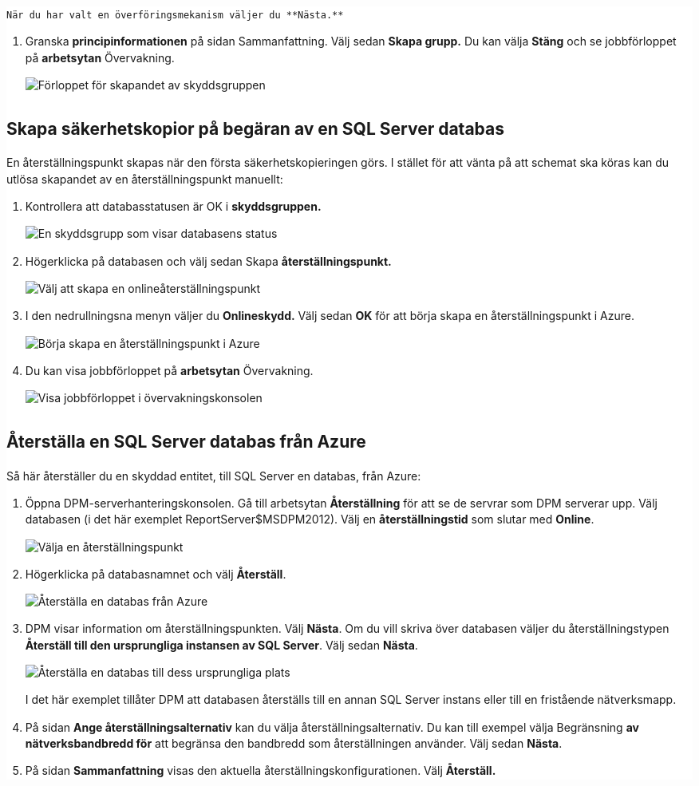     När du har valt en överföringsmekanism väljer du **Nästa.**

1. Granska **principinformationen** på sidan Sammanfattning. Välj sedan **Skapa grupp.** Du kan välja **Stäng** och se jobbförloppet på **arbetsytan** Övervakning.

    ![Förloppet för skapandet av skyddsgruppen](./media/backup-azure-backup-sql/pg-summary.png)

## <a name="create-on-demand-backup-copies-of-a-sql-server-database"></a>Skapa säkerhetskopior på begäran av en SQL Server databas

En återställningspunkt skapas när den första säkerhetskopieringen görs. I stället för att vänta på att schemat ska köras kan du utlösa skapandet av en återställningspunkt manuellt:

1. Kontrollera att databasstatusen är OK i **skyddsgruppen.**

    ![En skyddsgrupp som visar databasens status](./media/backup-azure-backup-sql/sqlbackup-recoverypoint.png)
1. Högerklicka på databasen och välj sedan Skapa **återställningspunkt.**

    ![Välj att skapa en onlineåterställningspunkt](./media/backup-azure-backup-sql/sqlbackup-createrp.png)
1. I den nedrullningsna menyn väljer du **Onlineskydd.** Välj sedan **OK** för att börja skapa en återställningspunkt i Azure.

    ![Börja skapa en återställningspunkt i Azure](./media/backup-azure-backup-sql/sqlbackup-azure.png)
1. Du kan visa jobbförloppet på **arbetsytan** Övervakning.

    ![Visa jobbförloppet i övervakningskonsolen](./media/backup-azure-backup-sql/sqlbackup-monitoring.png)

## <a name="recover-a-sql-server-database-from-azure"></a>Återställa en SQL Server databas från Azure

Så här återställer du en skyddad entitet, till SQL Server en databas, från Azure:

1. Öppna DPM-serverhanteringskonsolen. Gå till arbetsytan **Återställning** för att se de servrar som DPM serverar upp. Välj databasen (i det här exemplet ReportServer$MSDPM2012). Välj en **återställningstid** som slutar med **Online**.

    ![Välja en återställningspunkt](./media/backup-azure-backup-sql/sqlbackup-restorepoint.png)
1. Högerklicka på databasnamnet och välj **Återställ**.

    ![Återställa en databas från Azure](./media/backup-azure-backup-sql/sqlbackup-recover.png)
1. DPM visar information om återställningspunkten. Välj **Nästa**. Om du vill skriva över databasen väljer du återställningstypen **Återställ till den ursprungliga instansen av SQL Server**. Välj sedan **Nästa**.

    ![Återställa en databas till dess ursprungliga plats](./media/backup-azure-backup-sql/sqlbackup-recoveroriginal.png)

    I det här exemplet tillåter DPM att databasen återställs till en annan SQL Server instans eller till en fristående nätverksmapp.
1. På sidan **Ange återställningsalternativ** kan du välja återställningsalternativ. Du kan till exempel välja Begränsning **av nätverksbandbredd för** att begränsa den bandbredd som återställningen använder. Välj sedan **Nästa**.
1. På sidan **Sammanfattning** visas den aktuella återställningskonfigurationen. Välj **Återställ.**
